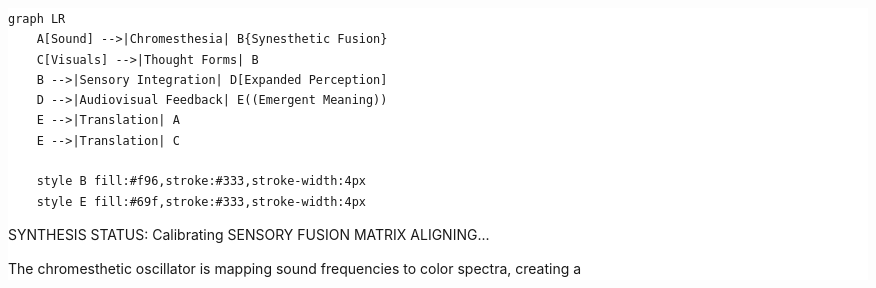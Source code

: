```mermaid
graph LR
    A[Sound] -->|Chromesthesia| B{Synesthetic Fusion}
    C[Visuals] -->|Thought Forms| B
    B -->|Sensory Integration| D[Expanded Perception]
    D -->|Audiovisual Feedback| E((Emergent Meaning))
    E -->|Translation| A
    E -->|Translation| C
    
    style B fill:#f96,stroke:#333,stroke-width:4px
    style E fill:#69f,stroke:#333,stroke-width:4px
```

SYNTHESIS STATUS: Calibrating
SENSORY FUSION MATRIX ALIGNING...

The chromesthetic oscillator is mapping sound frequencies to color spectra, creating a
